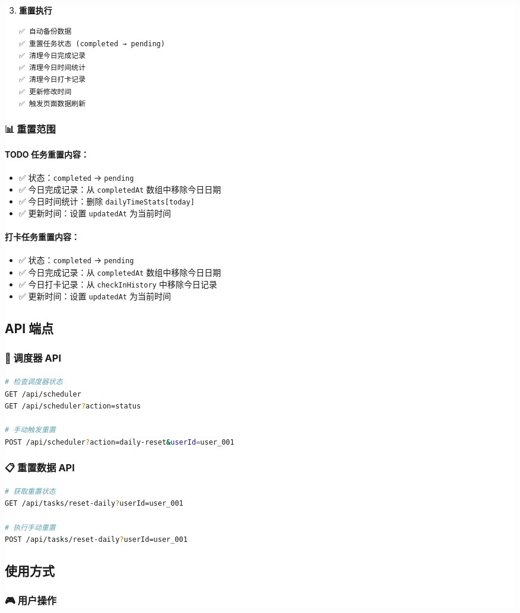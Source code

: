 3. **重置执行**
   ```
   ✅ 自动备份数据
   ✅ 重置任务状态 (completed → pending)
   ✅ 清理今日完成记录
   ✅ 清理今日时间统计
   ✅ 清理今日打卡记录
   ✅ 更新修改时间
   ✅ 触发页面数据刷新
   ```

### 📊 重置范围

#### TODO 任务重置内容：

- ✅ 状态：`completed` → `pending`
- ✅ 今日完成记录：从 `completedAt` 数组中移除今日日期
- ✅ 今日时间统计：删除 `dailyTimeStats[today]`
- ✅ 更新时间：设置 `updatedAt` 为当前时间

#### 打卡任务重置内容：

- ✅ 状态：`completed` → `pending`
- ✅ 今日完成记录：从 `completedAt` 数组中移除今日日期
- ✅ 今日打卡记录：从 `checkInHistory` 中移除今日记录
- ✅ 更新时间：设置 `updatedAt` 为当前时间

## API 端点

### 🔧 调度器 API

```bash
# 检查调度器状态
GET /api/scheduler
GET /api/scheduler?action=status

# 手动触发重置
POST /api/scheduler?action=daily-reset&userId=user_001
```

### 📋 重置数据 API

```bash
# 获取重置状态
GET /api/tasks/reset-daily?userId=user_001

# 执行手动重置
POST /api/tasks/reset-daily?userId=user_001
```

## 使用方式

### 🎮 用户操作
